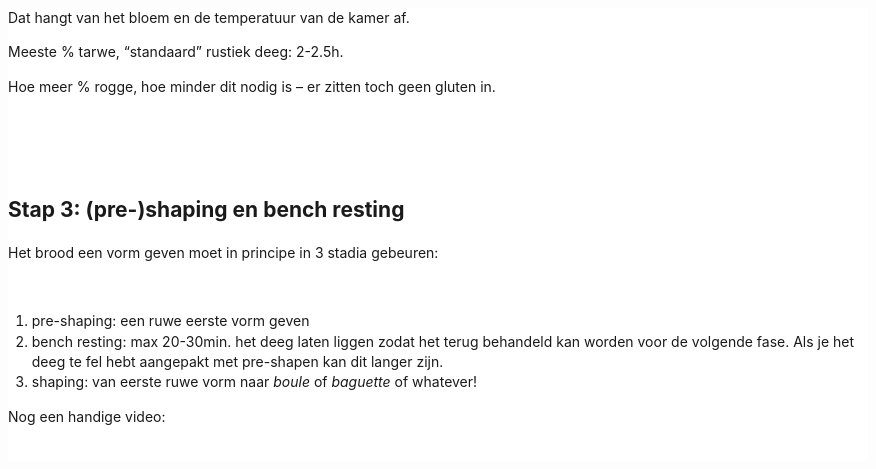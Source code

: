 Dat hangt van het bloem en de temperatuur van de kamer af.

Meeste % tarwe, &#8220;standaard&#8221; rustiek deeg: 2-2.5h.

Hoe meer % rogge, hoe minder dit nodig is &#8211; er zitten toch geen gluten in.

&nbsp;

<div>
  <p>
    &nbsp;
  </p>
</div>

## Stap 3: (pre-)shaping en bench resting

<div>
  <p>
    Het brood een vorm geven moet in principe in 3 stadia gebeuren:
  </p>
</div>

<div>
  <p>
    &nbsp;
  </p>
</div>

<div>
  <ol>
    <li>
      pre-shaping: een ruwe eerste vorm geven
    </li>
    <li>
      bench resting: max 20-30min. het deeg laten liggen zodat het terug behandeld kan worden voor de volgende fase. Als je het deeg te fel hebt aangepakt met pre-shapen kan dit langer zijn.
    </li>
    <li>
      shaping: van eerste ruwe vorm naar <em>boule</em> of <em>baguette</em> of whatever!
    </li>
  </ol>
  
  <div>
    <p>
      Nog een handige video:
    </p>
  </div>
</div>

<div>
  <p>
    &nbsp;
  </p>
</div>
